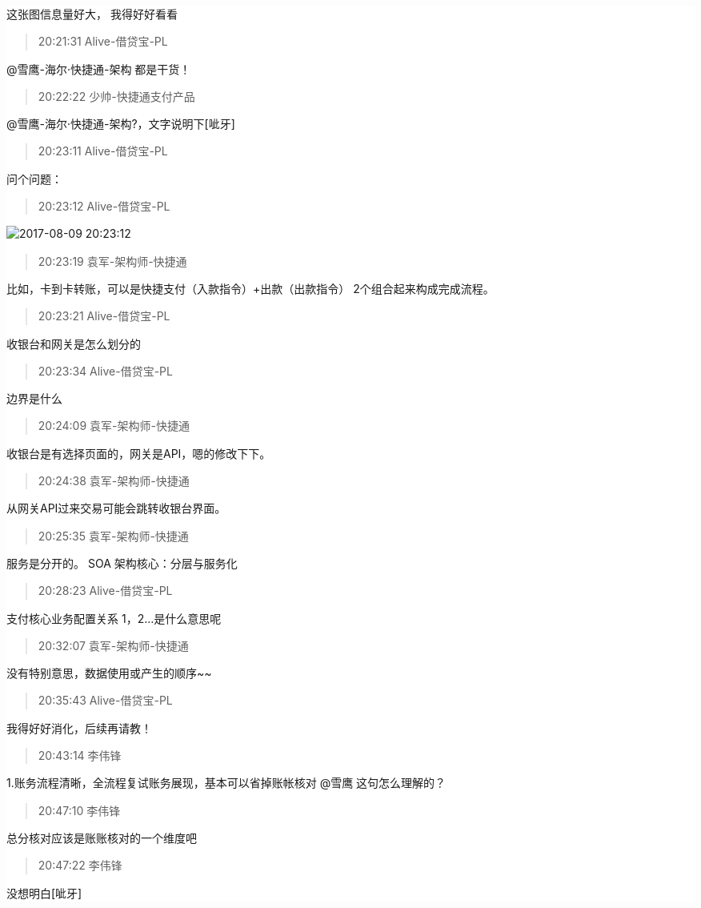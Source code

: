 这张图信息量好大， 我得好好看看  
   
> 20:21:31  Alive-借贷宝-PL  
   
@雪鹰-海尔·快捷通-架构    都是干货！  
   
> 20:22:22  少帅-快捷通支付产品  
   
@雪鹰-海尔·快捷通-架构?，文字说明下[呲牙]  
   
> 20:23:11  Alive-借贷宝-PL  
   
问个问题：  
   
> 20:23:12  Alive-借贷宝-PL  
   
![2017-08-09 20:23:12](http://static.cocolian.cn/img/20170809_202312.png) 
   
> 20:23:19  袁军-架构师-快捷通  
   
比如，卡到卡转账，可以是快捷支付（入款指令）+出款（出款指令） 2个组合起来构成完成流程。   
   
> 20:23:21  Alive-借贷宝-PL  
   
收银台和网关是怎么划分的  
   
> 20:23:34  Alive-借贷宝-PL  
   
边界是什么  
   
> 20:24:09  袁军-架构师-快捷通  
   
收银台是有选择页面的，网关是API，嗯的修改下下。  
   
> 20:24:38  袁军-架构师-快捷通  
   
从网关API过来交易可能会跳转收银台界面。  
   
> 20:25:35  袁军-架构师-快捷通  
   
服务是分开的。 SOA 架构核心：分层与服务化  
   
> 20:28:23  Alive-借贷宝-PL  
   
支付核心业务配置关系 1，2…是什么意思呢  
   
> 20:32:07  袁军-架构师-快捷通  
   
没有特别意思，数据使用或产生的顺序~~  
   
> 20:35:43  Alive-借贷宝-PL  
   
我得好好消化，后续再请教！  
   
> 20:43:14  李伟锋  
   
1.账务流程清晰，全流程复试账务展现，基本可以省掉账帐核对  @雪鹰 这句怎么理解的？  
   
> 20:47:10  李伟锋  
   
总分核对应该是账账核对的一个维度吧  
   
> 20:47:22  李伟锋  
   
没想明白[呲牙]  
   